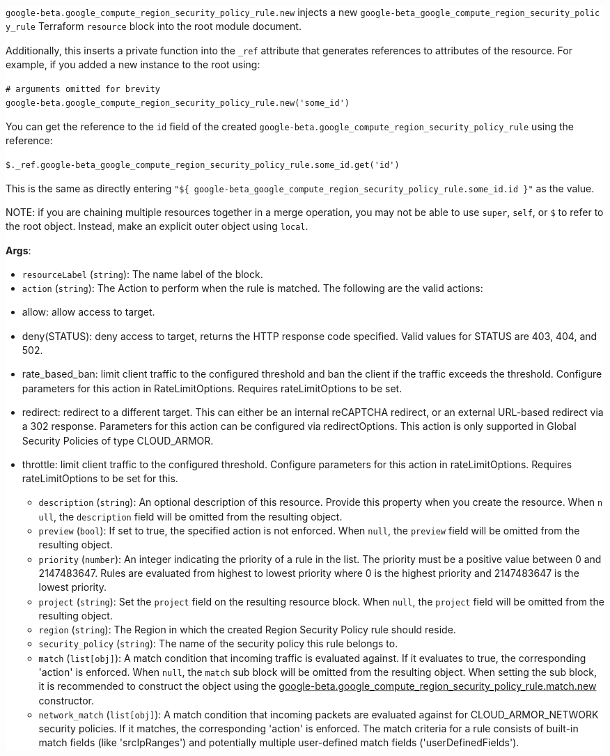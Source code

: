 
`google-beta.google_compute_region_security_policy_rule.new` injects a new `google-beta_google_compute_region_security_policy_rule` Terraform `resource`
block into the root module document.

Additionally, this inserts a private function into the `_ref` attribute that generates references to attributes of the
resource. For example, if you added a new instance to the root using:

    # arguments omitted for brevity
    google-beta.google_compute_region_security_policy_rule.new('some_id')

You can get the reference to the `id` field of the created `google-beta.google_compute_region_security_policy_rule` using the reference:

    $._ref.google-beta_google_compute_region_security_policy_rule.some_id.get('id')

This is the same as directly entering `"${ google-beta_google_compute_region_security_policy_rule.some_id.id }"` as the value.

NOTE: if you are chaining multiple resources together in a merge operation, you may not be able to use `super`, `self`,
or `$` to refer to the root object. Instead, make an explicit outer object using `local`.

**Args**:
  - `resourceLabel` (`string`): The name label of the block.
  - `action` (`string`): The Action to perform when the rule is matched. The following are the valid actions:

* allow: allow access to target.

* deny(STATUS): deny access to target, returns the HTTP response code specified. Valid values for STATUS are 403, 404, and 502.

* rate_based_ban: limit client traffic to the configured threshold and ban the client if the traffic exceeds the threshold. Configure parameters for this action in RateLimitOptions. Requires rateLimitOptions to be set.

* redirect: redirect to a different target. This can either be an internal reCAPTCHA redirect, or an external URL-based redirect via a 302 response. Parameters for this action can be configured via redirectOptions. This action is only supported in Global Security Policies of type CLOUD_ARMOR.

* throttle: limit client traffic to the configured threshold. Configure parameters for this action in rateLimitOptions. Requires rateLimitOptions to be set for this.
  - `description` (`string`): An optional description of this resource. Provide this property when you create the resource. When `null`, the `description` field will be omitted from the resulting object.
  - `preview` (`bool`): If set to true, the specified action is not enforced. When `null`, the `preview` field will be omitted from the resulting object.
  - `priority` (`number`): An integer indicating the priority of a rule in the list.
The priority must be a positive value between 0 and 2147483647.
Rules are evaluated from highest to lowest priority where 0 is the highest priority and 2147483647 is the lowest priority.
  - `project` (`string`): Set the `project` field on the resulting resource block. When `null`, the `project` field will be omitted from the resulting object.
  - `region` (`string`): The Region in which the created Region Security Policy rule should reside.
  - `security_policy` (`string`): The name of the security policy this rule belongs to.
  - `match` (`list[obj]`): A match condition that incoming traffic is evaluated against.
If it evaluates to true, the corresponding &#39;action&#39; is enforced. When `null`, the `match` sub block will be omitted from the resulting object. When setting the sub block, it is recommended to construct the object using the [google-beta.google_compute_region_security_policy_rule.match.new](#fn-matchnew) constructor.
  - `network_match` (`list[obj]`): A match condition that incoming packets are evaluated against for CLOUD_ARMOR_NETWORK security policies. If it matches, the corresponding &#39;action&#39; is enforced.
The match criteria for a rule consists of built-in match fields (like &#39;srcIpRanges&#39;) and potentially multiple user-defined match fields (&#39;userDefinedFields&#39;).